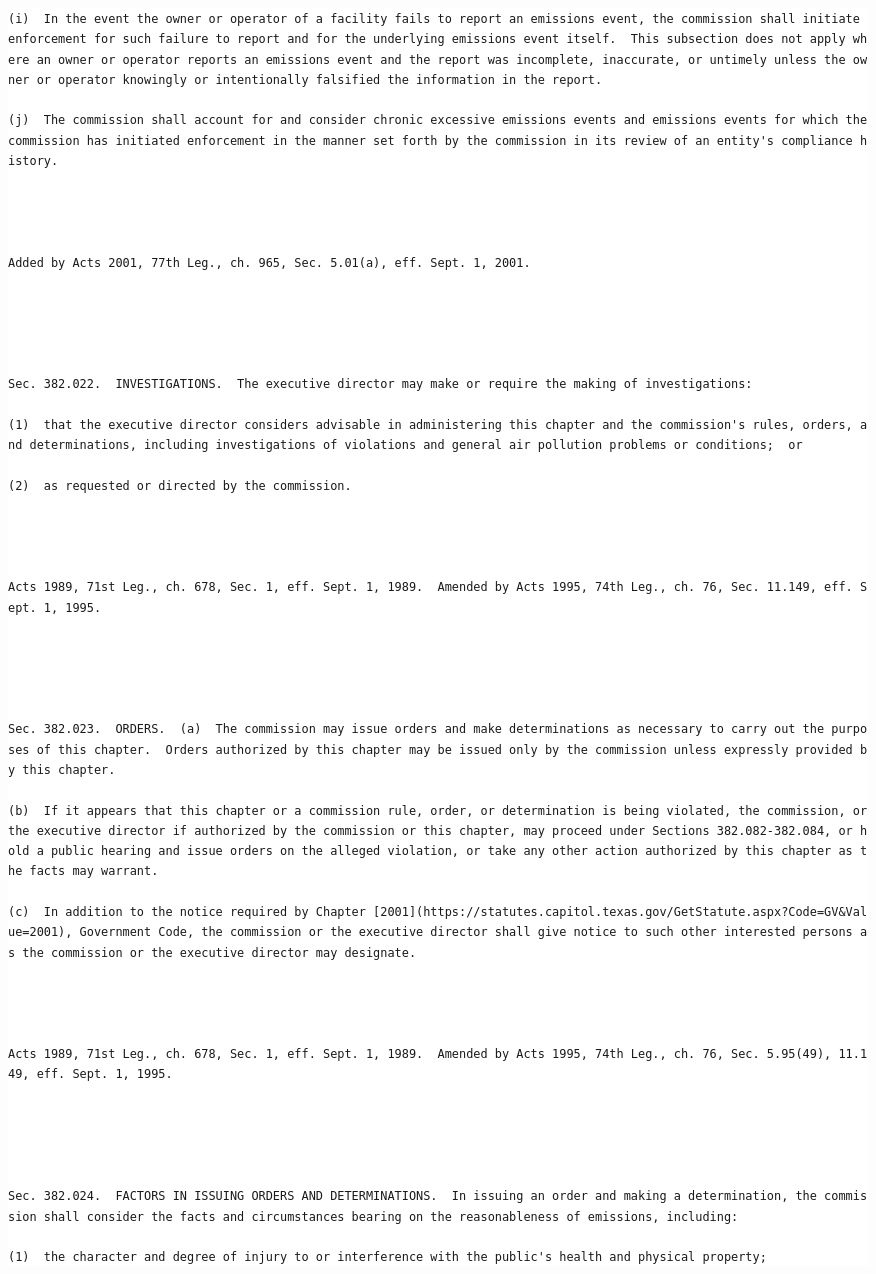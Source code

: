     (i)  In the event the owner or operator of a facility fails to report an emissions event, the commission shall initiate enforcement for such failure to report and for the underlying emissions event itself.  This subsection does not apply where an owner or operator reports an emissions event and the report was incomplete, inaccurate, or untimely unless the owner or operator knowingly or intentionally falsified the information in the report.
    
    (j)  The commission shall account for and consider chronic excessive emissions events and emissions events for which the commission has initiated enforcement in the manner set forth by the commission in its review of an entity's compliance history.
    
    
    
    
    Added by Acts 2001, 77th Leg., ch. 965, Sec. 5.01(a), eff. Sept. 1, 2001.
    
    
    
    
    
    Sec. 382.022.  INVESTIGATIONS.  The executive director may make or require the making of investigations:
    
    (1)  that the executive director considers advisable in administering this chapter and the commission's rules, orders, and determinations, including investigations of violations and general air pollution problems or conditions;  or
    
    (2)  as requested or directed by the commission.
    
    
    
    
    Acts 1989, 71st Leg., ch. 678, Sec. 1, eff. Sept. 1, 1989.  Amended by Acts 1995, 74th Leg., ch. 76, Sec. 11.149, eff. Sept. 1, 1995.
    
    
    
    
    
    Sec. 382.023.  ORDERS.  (a)  The commission may issue orders and make determinations as necessary to carry out the purposes of this chapter.  Orders authorized by this chapter may be issued only by the commission unless expressly provided by this chapter.
    
    (b)  If it appears that this chapter or a commission rule, order, or determination is being violated, the commission, or the executive director if authorized by the commission or this chapter, may proceed under Sections 382.082-382.084, or hold a public hearing and issue orders on the alleged violation, or take any other action authorized by this chapter as the facts may warrant.
    
    (c)  In addition to the notice required by Chapter [2001](https://statutes.capitol.texas.gov/GetStatute.aspx?Code=GV&Value=2001), Government Code, the commission or the executive director shall give notice to such other interested persons as the commission or the executive director may designate.
    
    
    
    
    Acts 1989, 71st Leg., ch. 678, Sec. 1, eff. Sept. 1, 1989.  Amended by Acts 1995, 74th Leg., ch. 76, Sec. 5.95(49), 11.149, eff. Sept. 1, 1995.
    
    
    
    
    
    Sec. 382.024.  FACTORS IN ISSUING ORDERS AND DETERMINATIONS.  In issuing an order and making a determination, the commission shall consider the facts and circumstances bearing on the reasonableness of emissions, including:
    
    (1)  the character and degree of injury to or interference with the public's health and physical property;
    